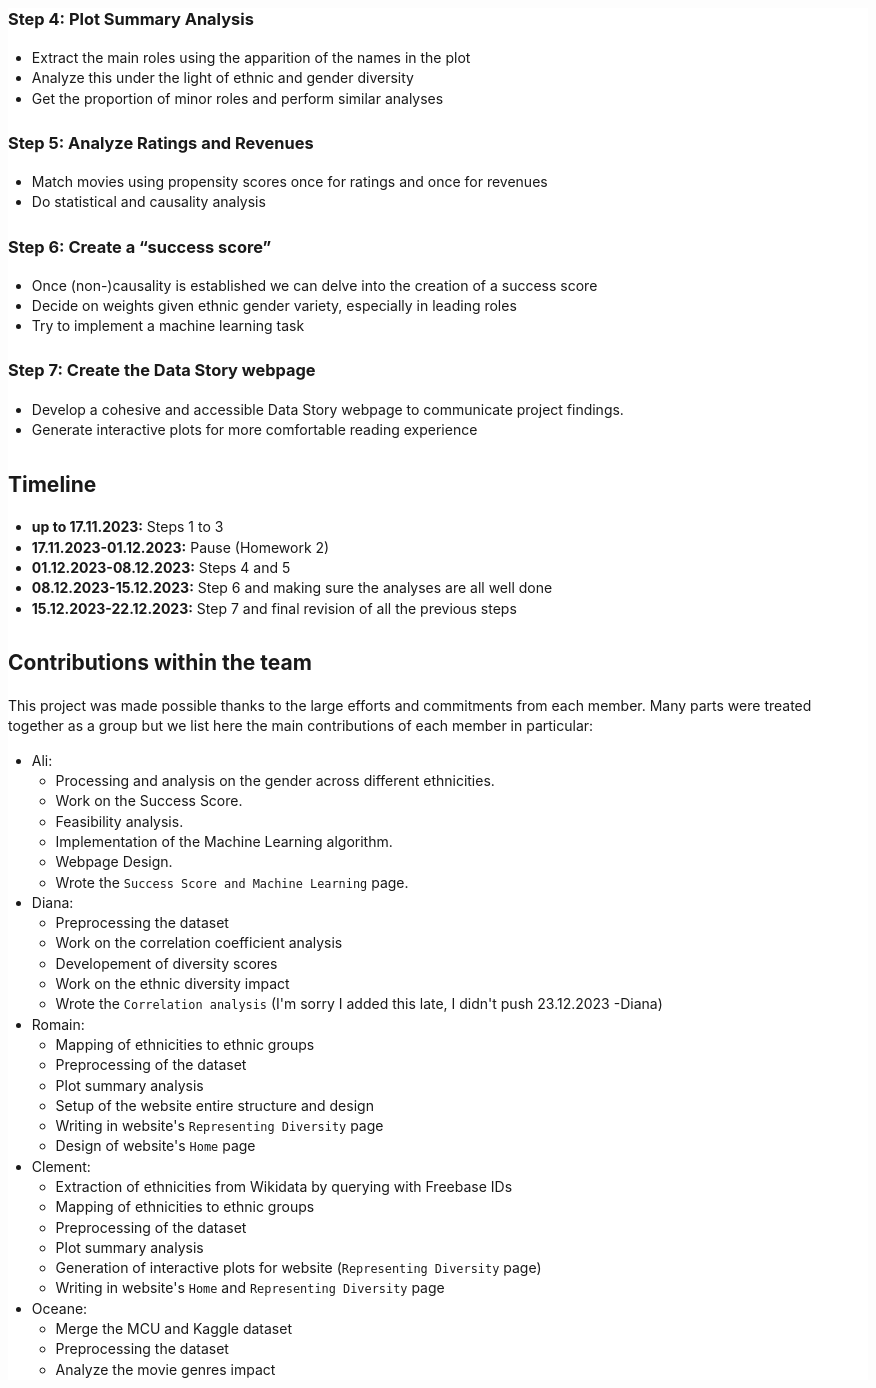 ### Step 4: Plot Summary Analysis
- Extract the main roles using the apparition of the names in the plot
- Analyze this under the light of ethnic and gender diversity
- Get the proportion of minor roles and perform similar analyses

### Step 5: Analyze Ratings and Revenues
- Match movies using propensity scores once for ratings and once for revenues
- Do statistical and causality analysis

### Step 6: Create a “success score”
- Once (non-)causality is established we can delve into the creation of a success score
- Decide on weights given ethnic gender variety, especially in leading roles
- Try to implement a machine learning task

### Step 7: Create the Data Story webpage
- Develop a cohesive and accessible Data Story webpage to communicate project findings.
- Generate interactive plots for more comfortable reading experience

## Timeline

- **up to 17.11.2023:** Steps 1 to 3
- **17.11.2023-01.12.2023:** Pause (Homework 2)
- **01.12.2023-08.12.2023:** Steps 4 and 5
- **08.12.2023-15.12.2023:** Step 6 and making sure the analyses are all well done
- **15.12.2023-22.12.2023:** Step 7 and final revision of all the previous steps

## Contributions within the team
This project was made possible thanks to the large efforts and commitments from each member. Many parts were treated together as a group but we list here the main contributions of each member in particular:
- Ali:
  - Processing and analysis on the gender across different ethnicities.
  - Work on the Success Score.
  - Feasibility analysis.
  - Implementation of the Machine Learning algorithm.
  - Webpage Design.
  - Wrote the `Success Score and Machine Learning` page. 
- Diana:
  - Preprocessing the dataset
  - Work on the correlation coefficient analysis
  - Developement of diversity scores
  - Work on the ethnic diversity impact 
  - Wrote the `Correlation analysis` (I'm sorry I added this late, I didn't push 23.12.2023 -Diana)
- Romain: 
  - Mapping of ethnicities to ethnic groups
  - Preprocessing of the dataset
  - Plot summary analysis
  - Setup of the website entire structure and design 
  - Writing in website's `Representing Diversity` page
  - Design of website's `Home` page
- Clement:
  - Extraction of ethnicities from Wikidata by querying with Freebase IDs
  - Mapping of ethnicities to ethnic groups
  - Preprocessing of the dataset
  - Plot summary analysis
  - Generation of interactive plots for website (`Representing Diversity` page)
  - Writing in website's `Home` and `Representing Diversity` page
- Oceane:
  - Merge the MCU and Kaggle dataset
  - Preprocessing the dataset
  - Analyze the movie genres impact